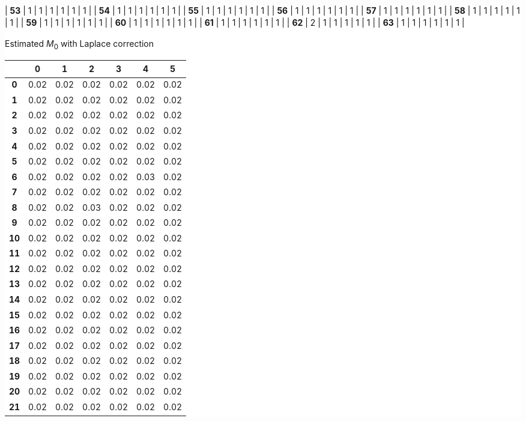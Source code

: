 | **53** | 1 | 1 | 1 | 1 | 1 | 1 |
| **54** | 1 | 1 | 1 | 1 | 1 | 1 |
| **55** | 1 | 1 | 1 | 1 | 1 | 1 |
| **56** | 1 | 1 | 1 | 1 | 1 | 1 |
| **57** | 1 | 1 | 1 | 1 | 1 | 1 |
| **58** | 1 | 1 | 1 | 1 | 1 | 1 |
| **59** | 1 | 1 | 1 | 1 | 1 | 1 |
| **60** | 1 | 1 | 1 | 1 | 1 | 1 |
| **61** | 1 | 1 | 1 | 1 | 1 | 1 |
| **62** | 2 | 1 | 1 | 1 | 1 | 1 |
| **63** | 1 | 1 | 1 | 1 | 1 | 1 |



Estimated $M_0$ with Laplace correction

| | **0** | **1** | **2** | **3** | **4** | **5** |
| :-: | :-: | :-: | :-: | :-: | :-: | :-: |
| **0** | 0.02 | 0.02 | 0.02 | 0.02 | 0.02 | 0.02 |
| **1** | 0.02 | 0.02 | 0.02 | 0.02 | 0.02 | 0.02 |
| **2** | 0.02 | 0.02 | 0.02 | 0.02 | 0.02 | 0.02 |
| **3** | 0.02 | 0.02 | 0.02 | 0.02 | 0.02 | 0.02 |
| **4** | 0.02 | 0.02 | 0.02 | 0.02 | 0.02 | 0.02 |
| **5** | 0.02 | 0.02 | 0.02 | 0.02 | 0.02 | 0.02 |
| **6** | 0.02 | 0.02 | 0.02 | 0.02 | 0.03 | 0.02 |
| **7** | 0.02 | 0.02 | 0.02 | 0.02 | 0.02 | 0.02 |
| **8** | 0.02 | 0.02 | 0.03 | 0.02 | 0.02 | 0.02 |
| **9** | 0.02 | 0.02 | 0.02 | 0.02 | 0.02 | 0.02 |
| **10** | 0.02 | 0.02 | 0.02 | 0.02 | 0.02 | 0.02 |
| **11** | 0.02 | 0.02 | 0.02 | 0.02 | 0.02 | 0.02 |
| **12** | 0.02 | 0.02 | 0.02 | 0.02 | 0.02 | 0.02 |
| **13** | 0.02 | 0.02 | 0.02 | 0.02 | 0.02 | 0.02 |
| **14** | 0.02 | 0.02 | 0.02 | 0.02 | 0.02 | 0.02 |
| **15** | 0.02 | 0.02 | 0.02 | 0.02 | 0.02 | 0.02 |
| **16** | 0.02 | 0.02 | 0.02 | 0.02 | 0.02 | 0.02 |
| **17** | 0.02 | 0.02 | 0.02 | 0.02 | 0.02 | 0.02 |
| **18** | 0.02 | 0.02 | 0.02 | 0.02 | 0.02 | 0.02 |
| **19** | 0.02 | 0.02 | 0.02 | 0.02 | 0.02 | 0.02 |
| **20** | 0.02 | 0.02 | 0.02 | 0.02 | 0.02 | 0.02 |
| **21** | 0.02 | 0.02 | 0.02 | 0.02 | 0.02 | 0.02 |